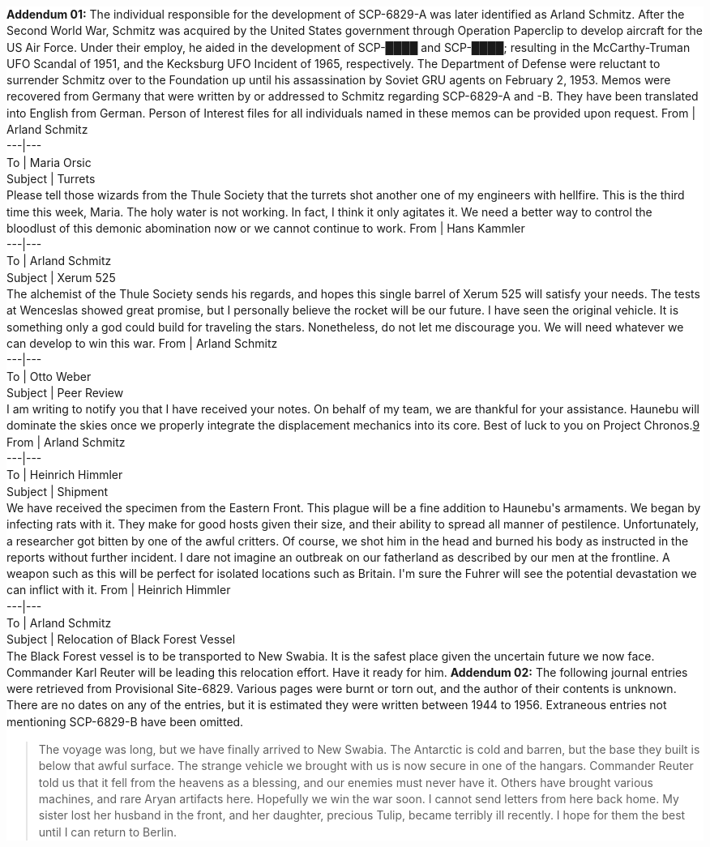 **Addendum 01:** The individual responsible for the development of SCP-6829-A was later identified as Arland Schmitz. After the Second World War, Schmitz was acquired by the United States government through Operation Paperclip to develop aircraft for the US Air Force. Under their employ, he aided in the development of SCP-████ and SCP-████; resulting in the McCarthy-Truman UFO Scandal of 1951, and the Kecksburg UFO Incident of 1965, respectively. The Department of Defense were reluctant to surrender Schmitz over to the Foundation up until his assassination by Soviet GRU agents on February 2, 1953. Memos were recovered from Germany that were written by or addressed to Schmitz regarding SCP-6829-A and -B. They have been translated into English from German. Person of Interest files for all individuals named in these memos can be provided upon request.
From | Arland Schmitz  
---|---  
To | Maria Orsic  
Subject | Turrets  
Please tell those wizards from the Thule Society that the turrets shot another one of my engineers with hellfire. This is the third time this week, Maria. The holy water is not working. In fact, I think it only agitates it. We need a better way to control the bloodlust of this demonic abomination now or we cannot continue to work.
From | Hans Kammler  
---|---  
To | Arland Schmitz  
Subject | Xerum 525  
The alchemist of the Thule Society sends his regards, and hopes this single barrel of Xerum 525 will satisfy your needs. The tests at Wenceslas showed great promise, but I personally believe the rocket will be our future. I have seen the original vehicle. It is something only a god could build for traveling the stars. Nonetheless, do not let me discourage you. We will need whatever we can develop to win this war.
From | Arland Schmitz  
---|---  
To | Otto Weber  
Subject | Peer Review  
I am writing to notify you that I have received your notes. On behalf of my team, we are thankful for your assistance. Haunebu will dominate the skies once we properly integrate the displacement mechanics into its core. Best of luck to you on Project Chronos.[9](javascript:;)
From | Arland Schmitz  
---|---  
To | Heinrich Himmler  
Subject | Shipment  
We have received the specimen from the Eastern Front. This plague will be a fine addition to Haunebu's armaments. We began by infecting rats with it. They make for good hosts given their size, and their ability to spread all manner of pestilence.
Unfortunately, a researcher got bitten by one of the awful critters. Of course, we shot him in the head and burned his body as instructed in the reports without further incident. I dare not imagine an outbreak on our fatherland as described by our men at the frontline.
A weapon such as this will be perfect for isolated locations such as Britain. I'm sure the Fuhrer will see the potential devastation we can inflict with it.
From | Heinrich Himmler  
---|---  
To | Arland Schmitz  
Subject | Relocation of Black Forest Vessel  
The Black Forest vessel is to be transported to New Swabia. It is the safest place given the uncertain future we now face. Commander Karl Reuter will be leading this relocation effort. Have it ready for him.
**Addendum 02:** The following journal entries were retrieved from Provisional Site-6829. Various pages were burnt or torn out, and the author of their contents is unknown. There are no dates on any of the entries, but it is estimated they were written between 1944 to 1956. Extraneous entries not mentioning SCP-6829-B have been omitted.
> The voyage was long, but we have finally arrived to New Swabia. The Antarctic is cold and barren, but the base they built is below that awful surface.
> The strange vehicle we brought with us is now secure in one of the hangars. Commander Reuter told us that it fell from the heavens as a blessing, and our enemies must never have it. Others have brought various machines, and rare Aryan artifacts here.
> Hopefully we win the war soon. I cannot send letters from here back home. My sister lost her husband in the front, and her daughter, precious Tulip, became terribly ill recently. I hope for them the best until I can return to Berlin.